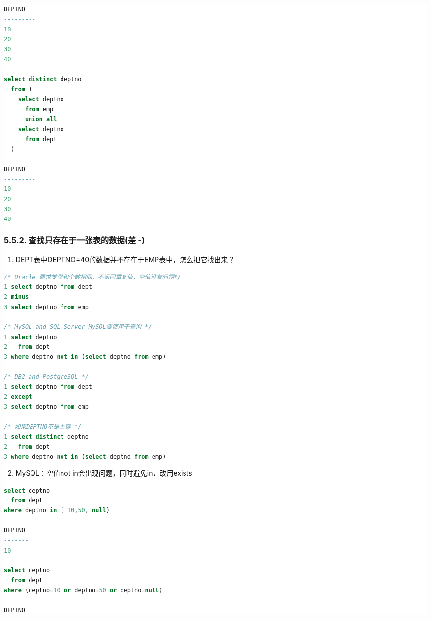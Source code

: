 ```sql
DEPTNO
---------
10
20
30
40

select distinct deptno
  from (
    select deptno
      from emp
      union all
    select deptno
      from dept
  )

DEPTNO
---------
10
20
30
40
```

### 5.5.2. 查找只存在于一张表的数据(差 -)
1. DEPT表中DEPTNO=40的数据并不存在于EMP表中，怎么把它找出来？

```sql
/* Oracle 要求类型和个数相同，不返回重复值，空值没有问题*/
1 select deptno from dept
2 minus
3 select deptno from emp

/* MySQL and SQL Server MySQL要使用子查询 */
1 select deptno
2   from dept
3 where deptno not in (select deptno from emp)

/* DB2 and PostgreSQL */
1 select deptno from dept
2 except
3 select deptno from emp

/* 如果DEPTNO不是主键 */
1 select distinct deptno
2   from dept
3 where deptno not in (select deptno from emp)
```

2. MySQL：空值not in会出现问题，同时避免in，改用exists

```sql
select deptno
  from dept
where deptno in ( 10,50, null)

DEPTNO
-------
10

select deptno
  from dept
where (deptno=10 or deptno=50 or deptno=null)

DEPTNO
```